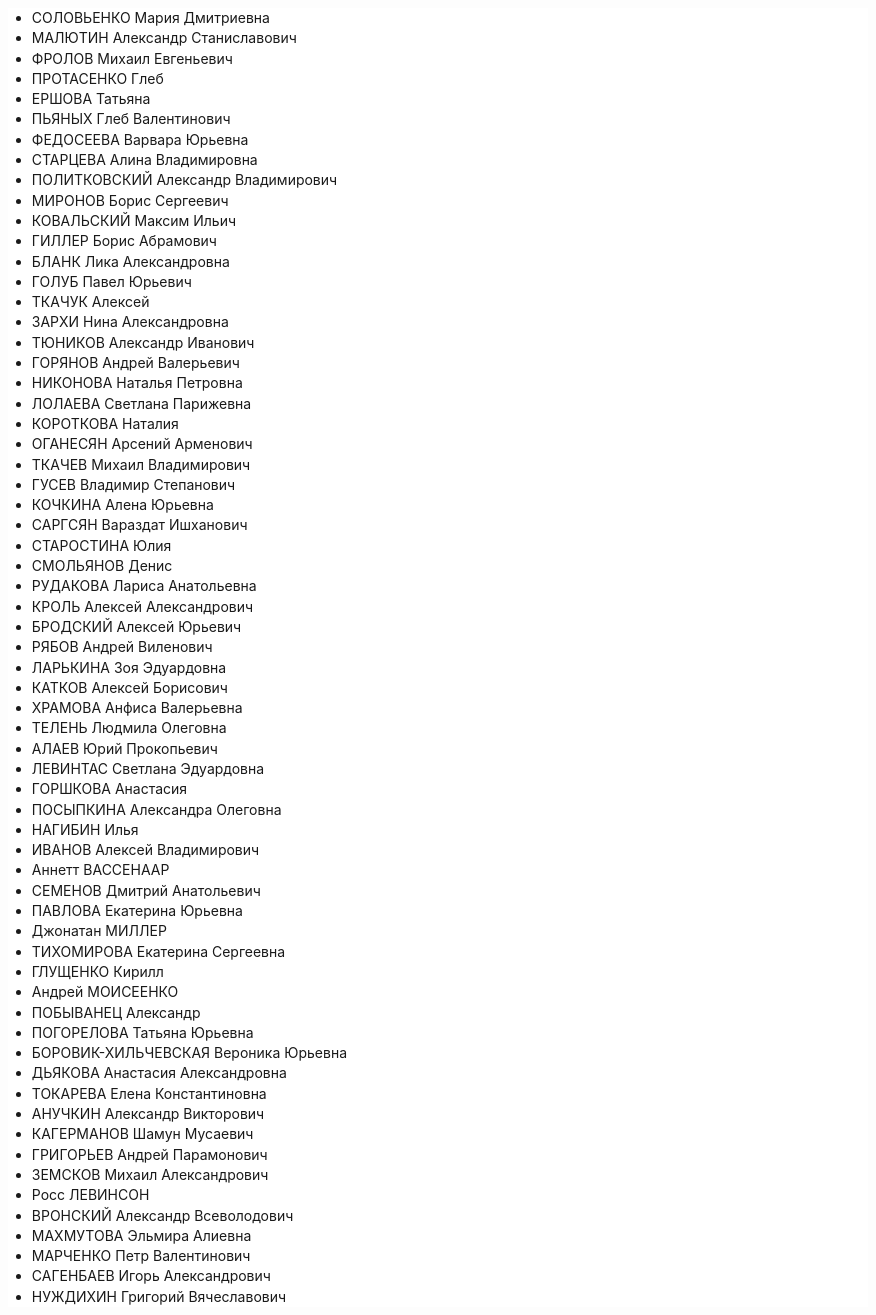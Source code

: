 - СОЛОВЬЕНКО Мария Дмитриевна
- МАЛЮТИН Александр Станиславович
- ФРОЛОВ Михаил Евгеньевич
- ПРОТАСЕНКО Глеб
- ЕРШОВА Татьяна
- ПЬЯНЫХ Глеб Валентинович
- ФЕДОСЕЕВА Варвара Юрьевна
- СТАРЦЕВА Алина Владимировна
- ПОЛИТКОВСКИЙ Александр Владимирович
- МИРОНОВ Борис Сергеевич
- КОВАЛЬСКИЙ Максим Ильич
- ГИЛЛЕР Борис Абрамович
- БЛАНК Лика Александровна
- ГОЛУБ Павел Юрьевич
- ТКАЧУК Алексей
- ЗАРХИ Нина Александровна
- ТЮНИКОВ Александр Иванович
- ГОРЯНОВ Андрей Валерьевич
- НИКОНОВА Наталья Петровна
- ЛОЛАЕВА Светлана Парижевна
- КОРОТКОВА Наталия
- ОГАНЕСЯН Арсений Арменович
- ТКАЧЕВ Михаил Владимирович
- ГУСЕВ Владимир Степанович
- КОЧКИНА Алена Юрьевна
- САРГСЯН Вараздат Ишханович
- СТАРОСТИНА Юлия
- СМОЛЬЯНОВ Денис
- РУДАКОВА Лариса Анатольевна
- КРОЛЬ Алексей Александрович
- БРОДСКИЙ Алексей Юрьевич
- РЯБОВ Андрей Виленович
- ЛАРЬКИНА Зоя Эдуардовна
- КАТКОВ Алексей Борисович
- ХРАМОВА Анфиса Валерьевна
- ТЕЛЕНЬ Людмила Олеговна
- АЛАЕВ Юрий Прокопьевич
- ЛЕВИНТАС Светлана Эдуардовна
- ГОРШКОВА Анастасия
- ПОСЫПКИНА Александра Олеговна
- НАГИБИН Илья
- ИВАНОВ Алексей Владимирович
- Аннетт ВАССЕНААР
- СЕМЕНОВ Дмитрий Анатольевич
- ПАВЛОВА Екатерина Юрьевна
- Джонатан МИЛЛЕР
- ТИХОМИРОВА Екатерина Сергеевна
- ГЛУЩЕНКО Кирилл
- Андрей МОИСЕЕНКО
- ПОБЫВАНЕЦ Александр
- ПОГОРЕЛОВА Татьяна Юрьевна
- БОРОВИК-ХИЛЬЧЕВСКАЯ Вероника Юрьевна
- ДЬЯКОВА Анастасия Александровна
- ТОКАРЕВА Елена Константиновна
- АНУЧКИН Александр Викторович
- КАГЕРМАНОВ Шамун Мусаевич
- ГРИГОРЬЕВ Андрей Парамонович
- ЗЕМСКОВ Михаил Александрович
- Росс ЛЕВИНСОН
- ВРОНСКИЙ Александр Всеволодович
- МАХМУТОВА Эльмира Алиевна
- МАРЧЕНКО Петр Валентинович
- САГЕНБАЕВ Игорь Александрович
- НУЖДИХИН Григорий Вячеславович